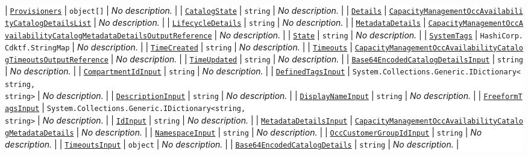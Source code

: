 | <code><a href="#rhizo-co-terraform-provider-oci.capacityManagementOccAvailabilityCatalog.CapacityManagementOccAvailabilityCatalog.property.provisioners">Provisioners</a></code> | <code>object[]</code> | *No description.* |
| <code><a href="#rhizo-co-terraform-provider-oci.capacityManagementOccAvailabilityCatalog.CapacityManagementOccAvailabilityCatalog.property.catalogState">CatalogState</a></code> | <code>string</code> | *No description.* |
| <code><a href="#rhizo-co-terraform-provider-oci.capacityManagementOccAvailabilityCatalog.CapacityManagementOccAvailabilityCatalog.property.details">Details</a></code> | <code><a href="#rhizo-co-terraform-provider-oci.capacityManagementOccAvailabilityCatalog.CapacityManagementOccAvailabilityCatalogDetailsList">CapacityManagementOccAvailabilityCatalogDetailsList</a></code> | *No description.* |
| <code><a href="#rhizo-co-terraform-provider-oci.capacityManagementOccAvailabilityCatalog.CapacityManagementOccAvailabilityCatalog.property.lifecycleDetails">LifecycleDetails</a></code> | <code>string</code> | *No description.* |
| <code><a href="#rhizo-co-terraform-provider-oci.capacityManagementOccAvailabilityCatalog.CapacityManagementOccAvailabilityCatalog.property.metadataDetails">MetadataDetails</a></code> | <code><a href="#rhizo-co-terraform-provider-oci.capacityManagementOccAvailabilityCatalog.CapacityManagementOccAvailabilityCatalogMetadataDetailsOutputReference">CapacityManagementOccAvailabilityCatalogMetadataDetailsOutputReference</a></code> | *No description.* |
| <code><a href="#rhizo-co-terraform-provider-oci.capacityManagementOccAvailabilityCatalog.CapacityManagementOccAvailabilityCatalog.property.state">State</a></code> | <code>string</code> | *No description.* |
| <code><a href="#rhizo-co-terraform-provider-oci.capacityManagementOccAvailabilityCatalog.CapacityManagementOccAvailabilityCatalog.property.systemTags">SystemTags</a></code> | <code>HashiCorp.Cdktf.StringMap</code> | *No description.* |
| <code><a href="#rhizo-co-terraform-provider-oci.capacityManagementOccAvailabilityCatalog.CapacityManagementOccAvailabilityCatalog.property.timeCreated">TimeCreated</a></code> | <code>string</code> | *No description.* |
| <code><a href="#rhizo-co-terraform-provider-oci.capacityManagementOccAvailabilityCatalog.CapacityManagementOccAvailabilityCatalog.property.timeouts">Timeouts</a></code> | <code><a href="#rhizo-co-terraform-provider-oci.capacityManagementOccAvailabilityCatalog.CapacityManagementOccAvailabilityCatalogTimeoutsOutputReference">CapacityManagementOccAvailabilityCatalogTimeoutsOutputReference</a></code> | *No description.* |
| <code><a href="#rhizo-co-terraform-provider-oci.capacityManagementOccAvailabilityCatalog.CapacityManagementOccAvailabilityCatalog.property.timeUpdated">TimeUpdated</a></code> | <code>string</code> | *No description.* |
| <code><a href="#rhizo-co-terraform-provider-oci.capacityManagementOccAvailabilityCatalog.CapacityManagementOccAvailabilityCatalog.property.base64EncodedCatalogDetailsInput">Base64EncodedCatalogDetailsInput</a></code> | <code>string</code> | *No description.* |
| <code><a href="#rhizo-co-terraform-provider-oci.capacityManagementOccAvailabilityCatalog.CapacityManagementOccAvailabilityCatalog.property.compartmentIdInput">CompartmentIdInput</a></code> | <code>string</code> | *No description.* |
| <code><a href="#rhizo-co-terraform-provider-oci.capacityManagementOccAvailabilityCatalog.CapacityManagementOccAvailabilityCatalog.property.definedTagsInput">DefinedTagsInput</a></code> | <code>System.Collections.Generic.IDictionary<string, string></code> | *No description.* |
| <code><a href="#rhizo-co-terraform-provider-oci.capacityManagementOccAvailabilityCatalog.CapacityManagementOccAvailabilityCatalog.property.descriptionInput">DescriptionInput</a></code> | <code>string</code> | *No description.* |
| <code><a href="#rhizo-co-terraform-provider-oci.capacityManagementOccAvailabilityCatalog.CapacityManagementOccAvailabilityCatalog.property.displayNameInput">DisplayNameInput</a></code> | <code>string</code> | *No description.* |
| <code><a href="#rhizo-co-terraform-provider-oci.capacityManagementOccAvailabilityCatalog.CapacityManagementOccAvailabilityCatalog.property.freeformTagsInput">FreeformTagsInput</a></code> | <code>System.Collections.Generic.IDictionary<string, string></code> | *No description.* |
| <code><a href="#rhizo-co-terraform-provider-oci.capacityManagementOccAvailabilityCatalog.CapacityManagementOccAvailabilityCatalog.property.idInput">IdInput</a></code> | <code>string</code> | *No description.* |
| <code><a href="#rhizo-co-terraform-provider-oci.capacityManagementOccAvailabilityCatalog.CapacityManagementOccAvailabilityCatalog.property.metadataDetailsInput">MetadataDetailsInput</a></code> | <code><a href="#rhizo-co-terraform-provider-oci.capacityManagementOccAvailabilityCatalog.CapacityManagementOccAvailabilityCatalogMetadataDetails">CapacityManagementOccAvailabilityCatalogMetadataDetails</a></code> | *No description.* |
| <code><a href="#rhizo-co-terraform-provider-oci.capacityManagementOccAvailabilityCatalog.CapacityManagementOccAvailabilityCatalog.property.namespaceInput">NamespaceInput</a></code> | <code>string</code> | *No description.* |
| <code><a href="#rhizo-co-terraform-provider-oci.capacityManagementOccAvailabilityCatalog.CapacityManagementOccAvailabilityCatalog.property.occCustomerGroupIdInput">OccCustomerGroupIdInput</a></code> | <code>string</code> | *No description.* |
| <code><a href="#rhizo-co-terraform-provider-oci.capacityManagementOccAvailabilityCatalog.CapacityManagementOccAvailabilityCatalog.property.timeoutsInput">TimeoutsInput</a></code> | <code>object</code> | *No description.* |
| <code><a href="#rhizo-co-terraform-provider-oci.capacityManagementOccAvailabilityCatalog.CapacityManagementOccAvailabilityCatalog.property.base64EncodedCatalogDetails">Base64EncodedCatalogDetails</a></code> | <code>string</code> | *No description.* |
